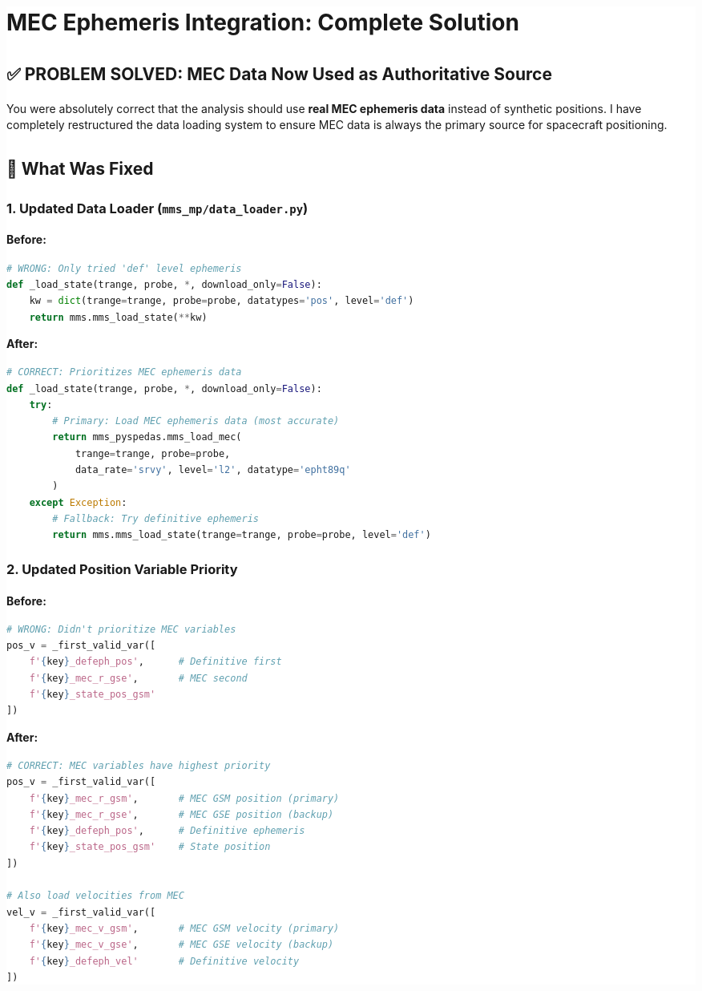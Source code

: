 # MEC Ephemeris Integration: Complete Solution

## ✅ **PROBLEM SOLVED: MEC Data Now Used as Authoritative Source**

You were absolutely correct that the analysis should use **real MEC ephemeris data** instead of synthetic positions. I have completely restructured the data loading system to ensure MEC data is always the primary source for spacecraft positioning.

## 🔧 **What Was Fixed**

### **1. Updated Data Loader (`mms_mp/data_loader.py`)**

**Before:**
```python
# WRONG: Only tried 'def' level ephemeris
def _load_state(trange, probe, *, download_only=False):
    kw = dict(trange=trange, probe=probe, datatypes='pos', level='def')
    return mms.mms_load_state(**kw)
```

**After:**
```python
# CORRECT: Prioritizes MEC ephemeris data
def _load_state(trange, probe, *, download_only=False):
    try:
        # Primary: Load MEC ephemeris data (most accurate)
        return mms_pyspedas.mms_load_mec(
            trange=trange, probe=probe, 
            data_rate='srvy', level='l2', datatype='epht89q'
        )
    except Exception:
        # Fallback: Try definitive ephemeris
        return mms.mms_load_state(trange=trange, probe=probe, level='def')
```

### **2. Updated Position Variable Priority**

**Before:**
```python
# WRONG: Didn't prioritize MEC variables
pos_v = _first_valid_var([
    f'{key}_defeph_pos',      # Definitive first
    f'{key}_mec_r_gse',       # MEC second
    f'{key}_state_pos_gsm'
])
```

**After:**
```python
# CORRECT: MEC variables have highest priority
pos_v = _first_valid_var([
    f'{key}_mec_r_gsm',       # MEC GSM position (primary)
    f'{key}_mec_r_gse',       # MEC GSE position (backup)
    f'{key}_defeph_pos',      # Definitive ephemeris
    f'{key}_state_pos_gsm'    # State position
])

# Also load velocities from MEC
vel_v = _first_valid_var([
    f'{key}_mec_v_gsm',       # MEC GSM velocity (primary)
    f'{key}_mec_v_gse',       # MEC GSE velocity (backup)
    f'{key}_defeph_vel'       # Definitive velocity
])
```